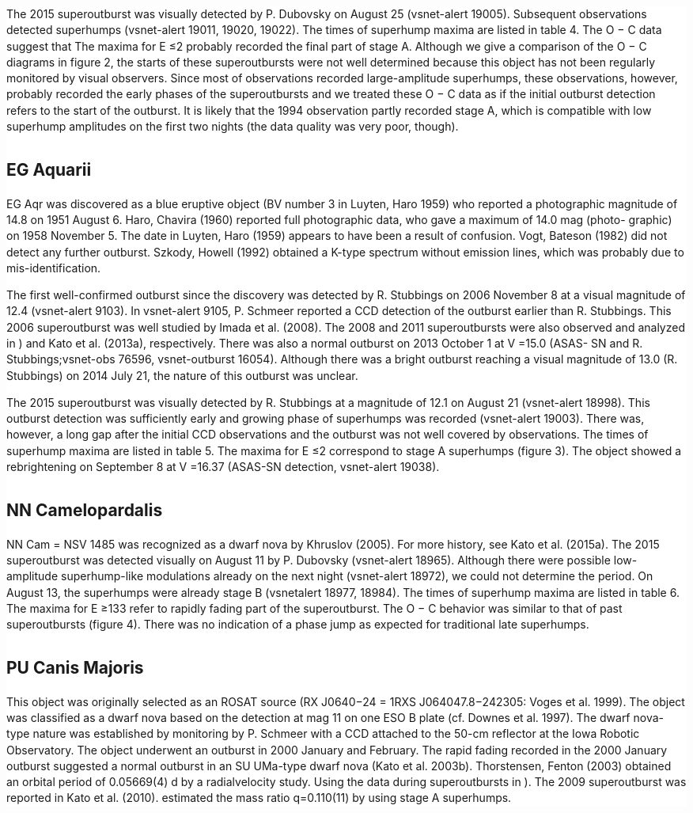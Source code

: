 The 2015 superoutburst was visually detected by P. Dubovsky on August 25 (vsnet-alert 19005). Subsequent observations detected superhumps (vsnet-alert 19011, 19020, 19022). The times of superhump maxima are listed in table 4. The O − C data suggest that The maxima for E ≤2 probably recorded the final part of stage A. Although we give a comparison of the O − C diagrams in figure 2, the starts of these superoutbursts were not well determined because this object has not been regularly monitored by visual observers. Since most of observations recorded large-amplitude superhumps, these observations, however, probably recorded the early phases of the superoutbursts and we treated these O − C data as if the initial outburst detection refers to the start of the outburst. It is likely that the 1994 observation partly recorded stage A, which is compatible with low superhump amplitudes on the first two nights (the data quality was very poor, though).


## EG Aquarii

EG Aqr was discovered as a blue eruptive object (BV number 3 in Luyten, Haro 1959) who reported a photographic magnitude of 14.8 on 1951 August 6. Haro, Chavira (1960) reported full photographic data, who gave a maximum of 14.0 mag (photo- graphic) on 1958 November 5. The date in Luyten, Haro (1959) appears to have been a result of confusion. Vogt, Bateson (1982) did not detect any further outburst. Szkody, Howell (1992) obtained a K-type spectrum without emission lines, which was probably due to mis-identification.

The first well-confirmed outburst since the discovery was detected by R. Stubbings on 2006 November 8 at a visual magnitude of 12.4 (vsnet-alert 9103). In vsnet-alert 9105, P. Schmeer reported a CCD detection of the outburst earlier than R. Stubbings. This 2006 superoutburst was well studied by Imada et al. (2008). The 2008 and 2011 superoutbursts were also observed and analyzed in ) and Kato et al. (2013a), respectively. There was also a normal outburst on 2013 October 1 at V =15.0 (ASAS- SN and R. Stubbings;vsnet-obs 76596, vsnet-outburst 16054). Although there was a bright outburst reaching a visual magnitude of 13.0 (R. Stubbings) on 2014 July 21, the nature of this outburst was unclear.

The 2015 superoutburst was visually detected by R. Stubbings at a magnitude of 12.1 on August 21 (vsnet-alert 18998). This outburst detection was sufficiently early and growing phase of superhumps was recorded (vsnet-alert 19003). There was, however, a long gap after the initial CCD observations and the outburst was not well covered by observations. The times of superhump maxima are listed in table 5. The maxima for E ≤2 correspond to stage A superhumps (figure 3). The object showed a rebrightening on September 8 at V =16.37 (ASAS-SN detection, vsnet-alert 19038).  


## NN Camelopardalis

NN Cam = NSV 1485 was recognized as a dwarf nova by Khruslov (2005). For more history, see Kato et al. (2015a). The 2015 superoutburst was detected visually on August 11 by P. Dubovsky (vsnet-alert 18965). Although there were possible low-amplitude superhump-like modulations already on the next night (vsnet-alert 18972), we could not determine the period. On August 13, the superhumps were already stage B (vsnetalert 18977, 18984). The times of superhump maxima are listed in table 6. The maxima for E ≥133 refer to rapidly fading part of the superoutburst. The O − C behavior was similar to that of past superoutbursts (figure 4). There was no indication of a phase jump as expected for traditional late superhumps.


## PU Canis Majoris

This object was originally selected as an ROSAT source (RX J0640−24 = 1RXS J064047.8−242305: Voges et al. 1999). The object was classified as a dwarf nova based on the detection at mag 11 on one ESO B plate (cf. Downes et al. 1997). The dwarf nova-type nature was established by monitoring by P. Schmeer with a CCD attached to the 50-cm reflector at the Iowa Robotic Observatory. The object underwent an outburst in 2000 January and February. The rapid fading recorded in the 2000 January outburst suggested a normal outburst in an SU UMa-type dwarf nova (Kato et al. 2003b). Thorstensen, Fenton (2003) obtained an orbital period of 0.05669(4) d by a radialvelocity study. Using the data during superoutbursts in     ). The 2009 superoutburst was reported in Kato et al. (2010).  estimated the mass ratio q=0.110(11) by using stage A superhumps.
